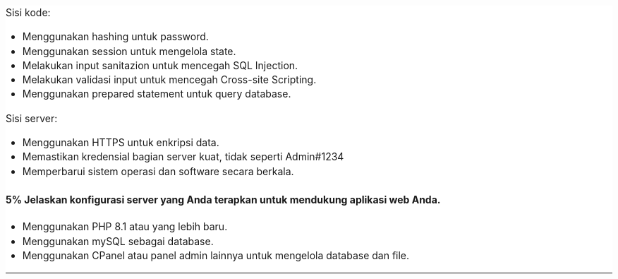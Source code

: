 Sisi kode:

-   Menggunakan hashing untuk password.
-   Menggunakan session untuk mengelola state.
-   Melakukan input sanitazion untuk mencegah SQL Injection.
-   Melakukan validasi input untuk mencegah Cross-site Scripting.
-   Menggunakan prepared statement untuk query database.

Sisi server:

-   Menggunakan HTTPS untuk enkripsi data.
-   Memastikan kredensial bagian server kuat, tidak seperti Admin#1234
-   Memperbarui sistem operasi dan software secara berkala.

#### **5%** Jelaskan konfigurasi server yang Anda terapkan untuk mendukung aplikasi web Anda.

-   Menggunakan PHP 8.1 atau yang lebih baru.
-   Menggunakan mySQL sebagai database.
-   Menggunakan CPanel atau panel admin lainnya untuk mengelola database dan file.

---

